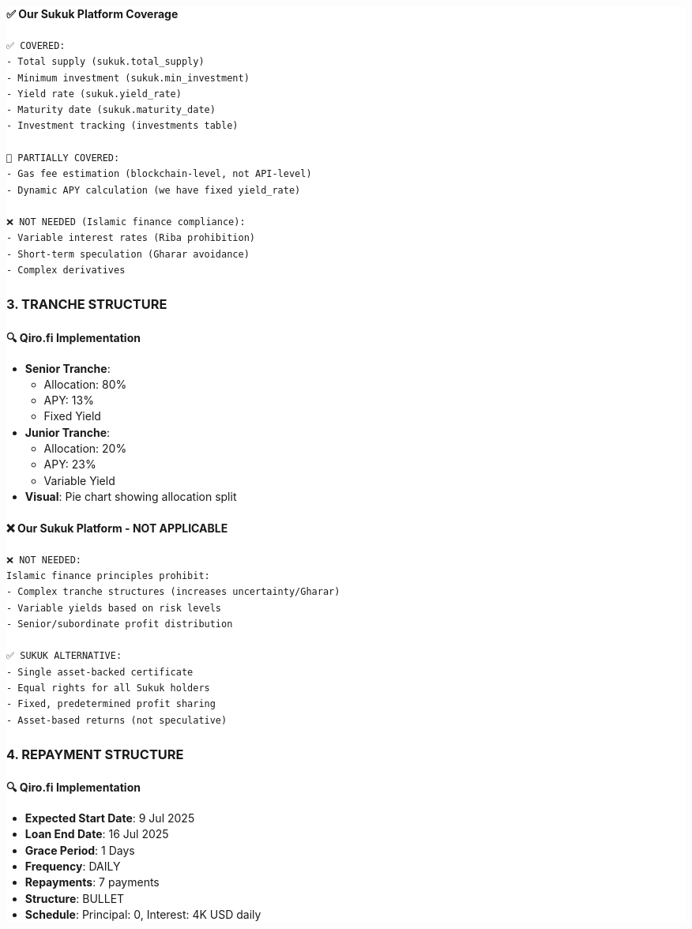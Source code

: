 #### ✅ **Our Sukuk Platform Coverage**
```
✅ COVERED:
- Total supply (sukuk.total_supply)
- Minimum investment (sukuk.min_investment) 
- Yield rate (sukuk.yield_rate)
- Maturity date (sukuk.maturity_date)
- Investment tracking (investments table)

🔄 PARTIALLY COVERED:
- Gas fee estimation (blockchain-level, not API-level)
- Dynamic APY calculation (we have fixed yield_rate)

❌ NOT NEEDED (Islamic finance compliance):
- Variable interest rates (Riba prohibition)
- Short-term speculation (Gharar avoidance)
- Complex derivatives
```

### 3. TRANCHE STRUCTURE

#### 🔍 **Qiro.fi Implementation**
- **Senior Tranche**: 
  - Allocation: 80%
  - APY: 13%
  - Fixed Yield
- **Junior Tranche**:
  - Allocation: 20% 
  - APY: 23%
  - Variable Yield
- **Visual**: Pie chart showing allocation split

#### ❌ **Our Sukuk Platform - NOT APPLICABLE**
```
❌ NOT NEEDED:
Islamic finance principles prohibit:
- Complex tranche structures (increases uncertainty/Gharar)
- Variable yields based on risk levels
- Senior/subordinate profit distribution

✅ SUKUK ALTERNATIVE:
- Single asset-backed certificate
- Equal rights for all Sukuk holders
- Fixed, predetermined profit sharing
- Asset-based returns (not speculative)
```

### 4. REPAYMENT STRUCTURE

#### 🔍 **Qiro.fi Implementation**
- **Expected Start Date**: 9 Jul 2025
- **Loan End Date**: 16 Jul 2025
- **Grace Period**: 1 Days
- **Frequency**: DAILY
- **Repayments**: 7 payments
- **Structure**: BULLET
- **Schedule**: Principal: 0, Interest: 4K USD daily
